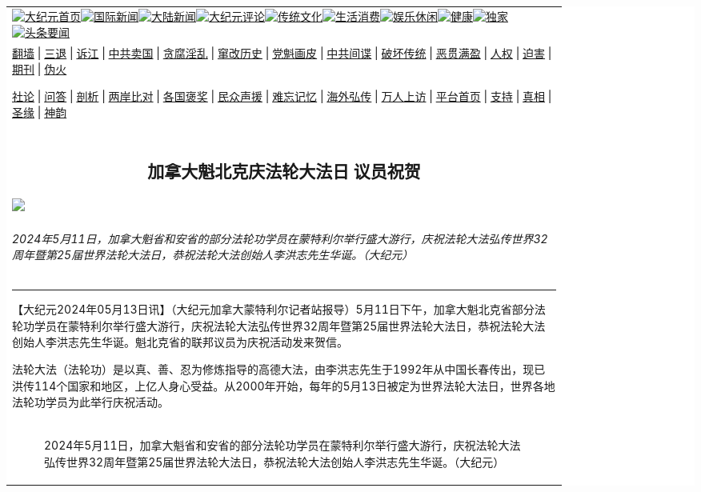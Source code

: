 <a name="1" id="1" target="_blank"></a><span id="1"></span>
<table align=center border="0"><tr><td colspan="2" VALIGN=TOP><a href="https://github.com/19920513/djy/blob/master/gb/nf1351518.md#1"><img src="https://raw.githubusercontent.com/19920513/www/master/t/djy/1.jpg" title="大纪元首页" alt="大纪元首页"></a><a href="https://github.com/19920513/djy/blob/master/gb/n24hr.md#1"><img src="https://raw.githubusercontent.com/19920513/www/master/t/djy/3.jpg" title="国际新闻" alt="国际新闻"></a><a href="https://github.com/19920513/djy/blob/master/gb/nsc413.md#1"><img src="https://raw.githubusercontent.com/19920513/www/master/t/djy/4.jpg" title="大陆新闻" alt="大陆新闻"></a><a href="https://github.com/19920513/djy/blob/master/gb/news392.md#1"><img src="https://raw.githubusercontent.com/19920513/www/master/t/djy/5.jpg" title="大纪元评论" alt="大纪元评论"></a><a href="https://github.com/19920513/djy/blob/master/gb/news2007.md#1"><img src="https://raw.githubusercontent.com/19920513/www/master/t/djy/6.jpg" title="传统文化" alt="传统文化"></a><a href="https://github.com/19920513/djy/blob/master/gb/news2008.md#1"><img src="https://raw.githubusercontent.com/19920513/www/master/t/djy/7.jpg" title="生活消费" alt="生活消费"></a><a href="https://github.com/19920513/djy/blob/master/gb/ncyule.md#1"><img src="https://raw.githubusercontent.com/19920513/www/master/t/djy/8.jpg" title="娱乐休闲" alt="娱乐休闲"></a><a href="https://github.com/19920513/djy/blob/master/gb/nsc1002.md#1"><img src="https://raw.githubusercontent.com/19920513/www/master/t/djy/9.jpg" title="健康" alt="健康"></a><a href="https://github.com/19920513/djy/blob/master/gb/nf6092.md#1"><img src="https://raw.githubusercontent.com/19920513/www/master/t/djy/10a.jpg" title="独家" alt="独家"></a><a href="https://github.com/19920513/djy/blob/master/gb/nf4514.md#1"><img src="https://raw.githubusercontent.com/19920513/www/master/t/djy/12a.jpg" title="头条要闻" alt="头条要闻"></a></td></tr>
<tr><td colspan="2" VALIGN=TOP><a target="_blank" href="https://github.com/19920513/www/blob/master/README.md?zsrh#1">翻墙</a> | <a target="_blank" href="https://github.com/19920513/djy/blob/master/gb/nf5657.md#1">三退</a> | <a target="_blank" href="https://github.com/19920513/djy/blob/master/gb/nf6124.md#1">诉江</a> | <a target="_blank" href="https://github.com/19920513/djy/blob/master/gb/nf1176117.md#1">中共卖国</a> | <a target="_blank" href="https://github.com/19920513/djy/blob/master/gb/nf5773.md#1">贪腐淫乱</a> | <a target="_blank" href="https://github.com/19920513/djy/blob/master/gb/nf1176115.md#1">窜改历史</a> | <a target="_blank" href="https://github.com/19920513/djy/blob/master/gb/nf1176107.md#1">党魁画皮</a> | <a target="_blank" href="https://github.com/19920513/djy/blob/master/gb/nf1320400.md#1">中共间谍</a> | <a target="_blank" href="https://github.com/19920513/djy/blob/master/gb/nf1176114.md#1">破坏传统</a> | <a target="_blank" href="https://github.com/19920513/ntdtv/blob/master/gb/prog447_1.md#1">恶贯满盈</a> | <a target="_blank" href="https://github.com/19920513/djy/blob/master/gb/ncid278.md#1">人权</a> | <a target="_blank" href="https://github.com/19920513/djy/blob/master/gb/nf1176111.md#1">迫害</a> | <a target="_blank" href="https://gitlab.com/szzdlab/mh-qikan/blob/master/README.md#1">期刊</a> | <a target="_blank" href="https://github.com/19920513/djy/blob/master/gb/nf5562.md#1">伪火</a></p><p><a target="_blank" href="https://github.com/19920513/djy/blob/master/gb/9p.md#1">社论</a> | <a target="_blank" href="https://github.com/19920513/djy/blob/master/gb/nf4378.md#1">问答</a> | <a target="_blank" href="https://github.com/19920513/djy/blob/master/gb/nf5792.md#1">剖析</a> | <a target="_blank" href="https://github.com/19920513/djy/blob/master/gb/nf5735.md#1">两岸比对</a> | <a target="_blank" href="https://github.com/19920513/djy/blob/master/gb/nf6119.md#1">各国褒奖</a> | <a target="_blank" href="https://github.com/19920513/djy/blob/master/gb/nf6120.md#1">民众声援</a> | <a target="_blank" href="https://github.com/19920513/djy/blob/master/gb/nf1188594.md#1">难忘记忆</a> | <a target="_blank" href="https://github.com/19920513/djy/blob/master/gb/nf3180.md#1">海外弘传</a> | <a target="_blank" href="https://github.com/19920513/djy/blob/master/gb/nf5410.md#1">万人上访</a> | <a target="_blank" href="https://github.com/19920513/www/blob/master/README.md?zsrh#1">平台首页</a> | <a target="_blank" href="https://github.com/19920513/djy/blob/master/gb/nf4386.md#1">支持</a> | <a target="_blank" href="https://github.com/19920513/djy/blob/master/gb/nf4389.md#1">真相</a> | <a target="_blank" href="https://github.com/19920513/djy/blob/master/gb/nf5790.md#1">圣缘</a> | <a target="_blank" href="https://github.com/19920513/djy/blob/master/gb/nf4786.md#1">神韵</a></td></tr>
<tr><td VALIGN=TOP width="626"><h2 align=center>加拿大魁北克庆法轮大法日 议员祝贺</h2>
<img width="600" src="https://i.epochtimes.com/assets/uploads/2024/05/id14247758-IMG_9942-600x400.jpg" />
<h6>2024年5月11日，加拿大魁省和安省的部分法轮功学员在蒙特利尔举行盛大游行，庆祝法轮大法弘传世界32周年暨第25届世界法轮大法日，恭祝法轮大法创始人李洪志先生华诞。（大纪元）
</h6>
<hr>
	<p>【大纪元2024年05月13日讯】（大纪元加拿大蒙特利尔记者站报导）5月11日下午，加拿大魁北克省部分法轮功学员在蒙特利尔举行盛大游行，庆祝法轮大法弘传世界32周年暨第25届世界法轮大法日，恭祝法轮大法创始人李洪志先生华诞。魁北克省的联邦议员为庆祝活动发来贺信。</p>
<p>法轮大法（法轮功）是以真、善、忍为修炼指导的高德大法，由李洪志先生于1992年从中国长春传出，现已洪传114个国家和地区，上亿人身心受益。从2000年开始，每年的5月13日被定为世界法轮大法日，世界各地法轮功学员为此举行庆祝活动。</p>
<figure id="attachment_14247773" aria-describedby="caption-attachment-14247773" style="width: 600px" class="wp-caption aligncenter"><ahref=" https://i.epochtimes.com/assets/uploads/2024/05/id14247773-IMG_9990-600x400.jpg" target="_blank" rel="noreferrer noopener"> <img class="size-large wp-image-14247773" src="https://i.epochtimes.com/assets/uploads/2024/05/id14247773-IMG_9990-600x400.jpg" alt="" width="600" b="400" /></a><figcaption id="caption-attachment-14247773" class="wp-caption-text">2024年5月11日，加拿大魁省和安省的部分法轮功学员在蒙特利尔举行盛大游行，庆祝法轮大法弘传世界32周年暨第25届世界法轮大法日，恭祝法轮大法创始人李洪志先生华诞。（大纪元）</figcaption></figure>